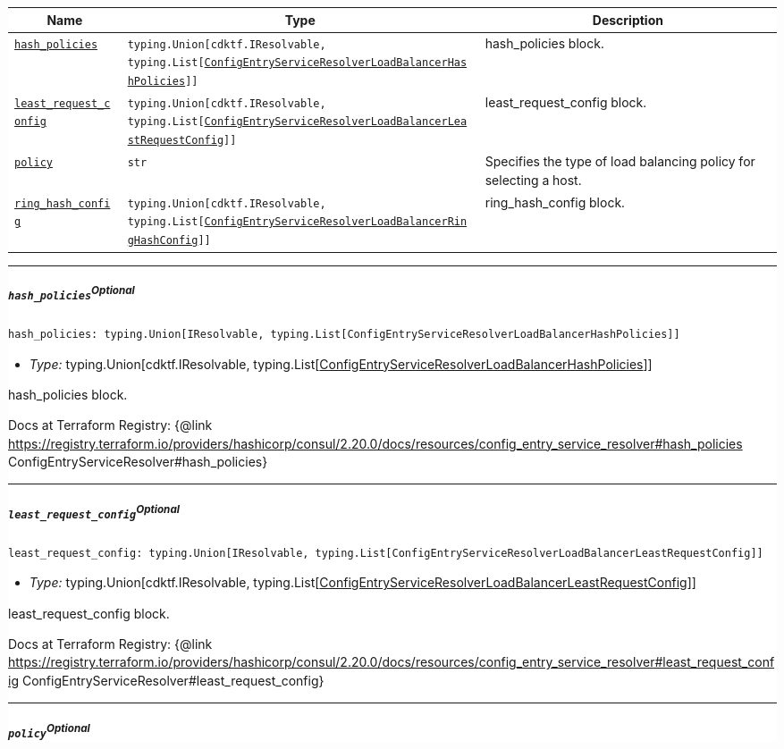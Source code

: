 | **Name** | **Type** | **Description** |
| --- | --- | --- |
| <code><a href="#@cdktf/provider-consul.configEntryServiceResolver.ConfigEntryServiceResolverLoadBalancer.property.hashPolicies">hash_policies</a></code> | <code>typing.Union[cdktf.IResolvable, typing.List[<a href="#@cdktf/provider-consul.configEntryServiceResolver.ConfigEntryServiceResolverLoadBalancerHashPolicies">ConfigEntryServiceResolverLoadBalancerHashPolicies</a>]]</code> | hash_policies block. |
| <code><a href="#@cdktf/provider-consul.configEntryServiceResolver.ConfigEntryServiceResolverLoadBalancer.property.leastRequestConfig">least_request_config</a></code> | <code>typing.Union[cdktf.IResolvable, typing.List[<a href="#@cdktf/provider-consul.configEntryServiceResolver.ConfigEntryServiceResolverLoadBalancerLeastRequestConfig">ConfigEntryServiceResolverLoadBalancerLeastRequestConfig</a>]]</code> | least_request_config block. |
| <code><a href="#@cdktf/provider-consul.configEntryServiceResolver.ConfigEntryServiceResolverLoadBalancer.property.policy">policy</a></code> | <code>str</code> | Specifies the type of load balancing policy for selecting a host. |
| <code><a href="#@cdktf/provider-consul.configEntryServiceResolver.ConfigEntryServiceResolverLoadBalancer.property.ringHashConfig">ring_hash_config</a></code> | <code>typing.Union[cdktf.IResolvable, typing.List[<a href="#@cdktf/provider-consul.configEntryServiceResolver.ConfigEntryServiceResolverLoadBalancerRingHashConfig">ConfigEntryServiceResolverLoadBalancerRingHashConfig</a>]]</code> | ring_hash_config block. |

---

##### `hash_policies`<sup>Optional</sup> <a name="hash_policies" id="@cdktf/provider-consul.configEntryServiceResolver.ConfigEntryServiceResolverLoadBalancer.property.hashPolicies"></a>

```python
hash_policies: typing.Union[IResolvable, typing.List[ConfigEntryServiceResolverLoadBalancerHashPolicies]]
```

- *Type:* typing.Union[cdktf.IResolvable, typing.List[<a href="#@cdktf/provider-consul.configEntryServiceResolver.ConfigEntryServiceResolverLoadBalancerHashPolicies">ConfigEntryServiceResolverLoadBalancerHashPolicies</a>]]

hash_policies block.

Docs at Terraform Registry: {@link https://registry.terraform.io/providers/hashicorp/consul/2.20.0/docs/resources/config_entry_service_resolver#hash_policies ConfigEntryServiceResolver#hash_policies}

---

##### `least_request_config`<sup>Optional</sup> <a name="least_request_config" id="@cdktf/provider-consul.configEntryServiceResolver.ConfigEntryServiceResolverLoadBalancer.property.leastRequestConfig"></a>

```python
least_request_config: typing.Union[IResolvable, typing.List[ConfigEntryServiceResolverLoadBalancerLeastRequestConfig]]
```

- *Type:* typing.Union[cdktf.IResolvable, typing.List[<a href="#@cdktf/provider-consul.configEntryServiceResolver.ConfigEntryServiceResolverLoadBalancerLeastRequestConfig">ConfigEntryServiceResolverLoadBalancerLeastRequestConfig</a>]]

least_request_config block.

Docs at Terraform Registry: {@link https://registry.terraform.io/providers/hashicorp/consul/2.20.0/docs/resources/config_entry_service_resolver#least_request_config ConfigEntryServiceResolver#least_request_config}

---

##### `policy`<sup>Optional</sup> <a name="policy" id="@cdktf/provider-consul.configEntryServiceResolver.ConfigEntryServiceResolverLoadBalancer.property.policy"></a>
